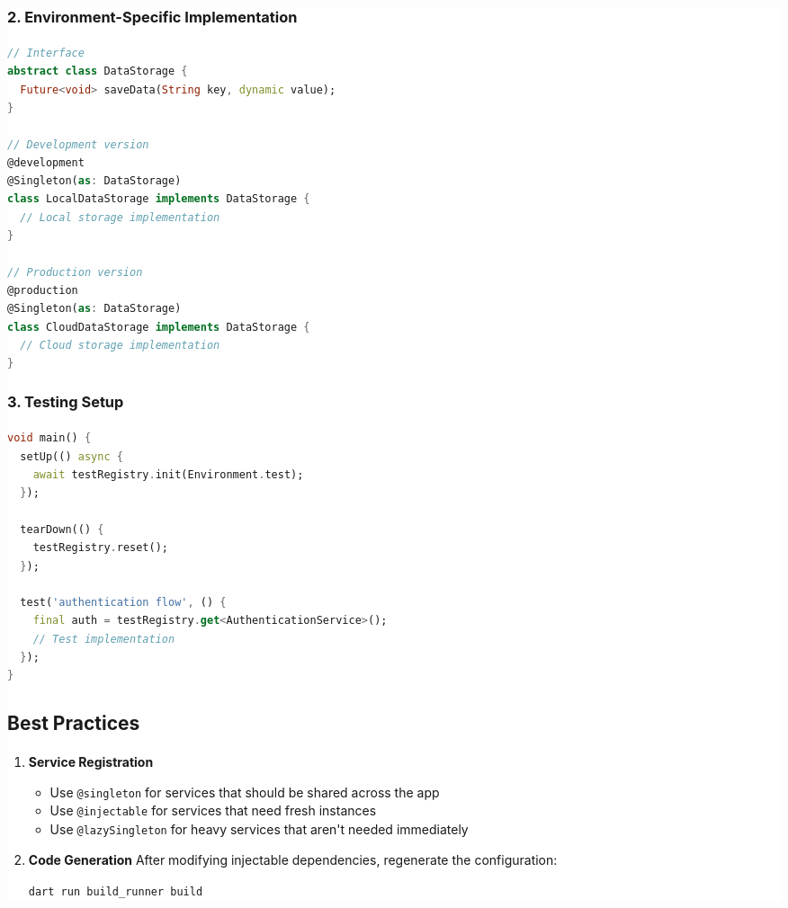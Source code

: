 
### 2. Environment-Specific Implementation

```dart
// Interface
abstract class DataStorage {
  Future<void> saveData(String key, dynamic value);
}

// Development version
@development
@Singleton(as: DataStorage)
class LocalDataStorage implements DataStorage {
  // Local storage implementation
}

// Production version
@production
@Singleton(as: DataStorage)
class CloudDataStorage implements DataStorage {
  // Cloud storage implementation
}
```

### 3. Testing Setup

```dart
void main() {
  setUp(() async {
    await testRegistry.init(Environment.test);
  });

  tearDown(() {
    testRegistry.reset();
  });

  test('authentication flow', () {
    final auth = testRegistry.get<AuthenticationService>();
    // Test implementation
  });
}
```

## Best Practices

1. **Service Registration**
    - Use `@singleton` for services that should be shared across the app
    - Use `@injectable` for services that need fresh instances
    - Use `@lazySingleton` for heavy services that aren't needed immediately

2. **Code Generation**
   After modifying injectable dependencies, regenerate the configuration:
   ```bash
   dart run build_runner build
   ```

